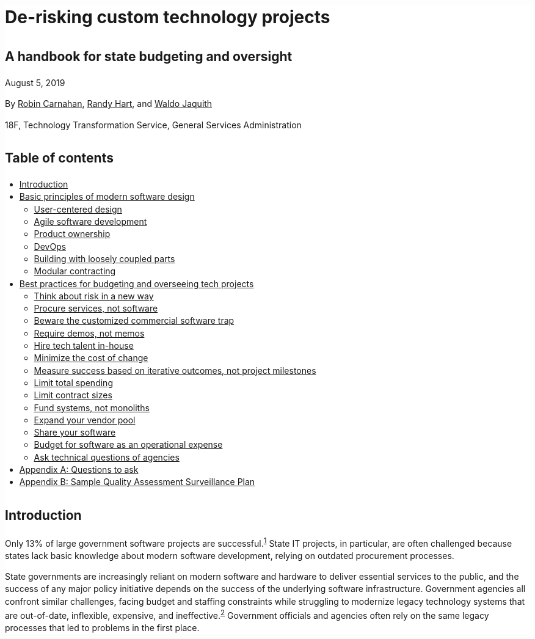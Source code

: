 # De-risking custom technology projects

## A handbook for state budgeting and oversight

August 5, 2019

By [Robin Carnahan](mailto:robin.carnahan@gsa.gov), [Randy Hart](mailto:randy.hart@gsa.gov), and [Waldo Jaquith](mailto:waldo.jaquith@gsa.gov)

18F, Technology Transformation Service, General Services Administration



## Table of contents

- [Introduction](#introduction)
- [Basic principles of modern software design](#basic-principles-of-modern-software-design)
	- [User-centered design](#user-centered-design)
	- [Agile software development](#agile-software-development)
	- [Product ownership](#product-ownership)
	- [DevOps](#devops)
	- [Building with loosely coupled parts](#building-with-loosely-coupled-parts)
	- [Modular contracting](#modular-contracting)
- [Best practices for budgeting and overseeing tech projects](#best-practices-for-budgeting-and-overseeing-tech-projects)
	- [Think about risk in a new way](#think-about-risk-in-a-new-way)
	- [Procure services, not software](#procure-services-not-software)
	- [Beware the customized commercial software trap](#beware-the-customized-commercial-software-trap)
	- [Require demos, not memos](#require-demos-not-memos)
	- [Hire tech talent in-house](#hire-tech-talent-in-house)
	- [Minimize the cost of change](#minimize-the-cost-of-change)
	- [Measure success based on iterative outcomes, not project milestones](#measure-success-based-on-iterative-outcomes-not-project-milestones)
	- [Limit total spending](#limit-total-spending)
	- [Limit contract sizes](#limit-contract-sizes)
	- [Fund systems, not monoliths](#fund-systems-not-monoliths)
	- [Expand your vendor pool](#expand-your-vendor-pool)
	- [Share your software](#share-your-software)
	- [Budget for software as an operational expense](#budget-for-software-as-an-operational-expense)
	- [Ask technical questions of agencies](#ask-technical-questions-of-agencies)
- [Appendix A: Questions to ask](#appendix-a-questions-to-ask)
- [Appendix B: Sample Quality Assessment Surveillance Plan](#appendix-b-sample-quality-assessment-surveillance-plan-qasp)

## Introduction

Only 13% of large government software projects are successful.<sup id="reference-1"><a href="#footnote-1">1</a></sup> State IT projects, in particular, are often challenged because states lack basic knowledge about modern software development, relying on outdated procurement processes.

State governments are increasingly reliant on modern software and hardware to deliver essential services to the public, and the success of any major policy initiative depends on the success of the underlying software infrastructure. Government agencies all confront similar challenges, facing budget and staffing constraints while struggling to modernize legacy technology systems that are out-of-date, inflexible, expensive, and ineffective.<sup id="reference-2"><a href="#footnote-2">2</a></sup> Government officials and agencies often rely on the same legacy processes that led to problems in the first place.
